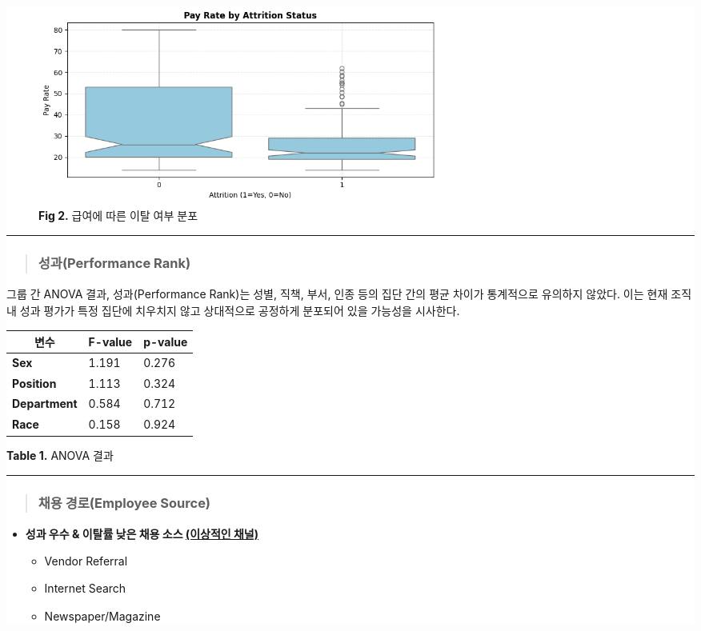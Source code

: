 <figure>
  <img src="images/Pay.png" width="500">
  <figcaption><b>Fig 2.</b> 급여에 따른 이탈 여부 분포</figcaption>
</figure>

---

>### **성과(Performance Rank)**
그룹 간 ANOVA 결과, 성과(Performance Rank)는 성별, 직책, 부서, 인종 등의 집단 간의 평균 차이가 통계적으로 유의하지 않았다. 이는 현재 조직 내 성과 평가가 특정 집단에 치우치지 않고 상대적으로 공정하게 분포되어 있을 가능성을 시사한다.


|변수            |F-value | p-value   |
|---------------|--------|-----------|
|**Sex**        | 1.191  |   0.276   |
|**Position**   | 1.113  |   0.324   |
|**Department** | 0.584  |   0.712   |
|**Race**       | 0.158  |   0.924   |

**Table 1.** ANOVA 결과


---
>### 채용 경로(Employee Source)

* **성과 우수 & 이탈률 낮은 채용 소스 <U>(이상적인 채널)</U>**

    * Vendor Referral

    * Internet Search

    * Newspaper/Magazine
